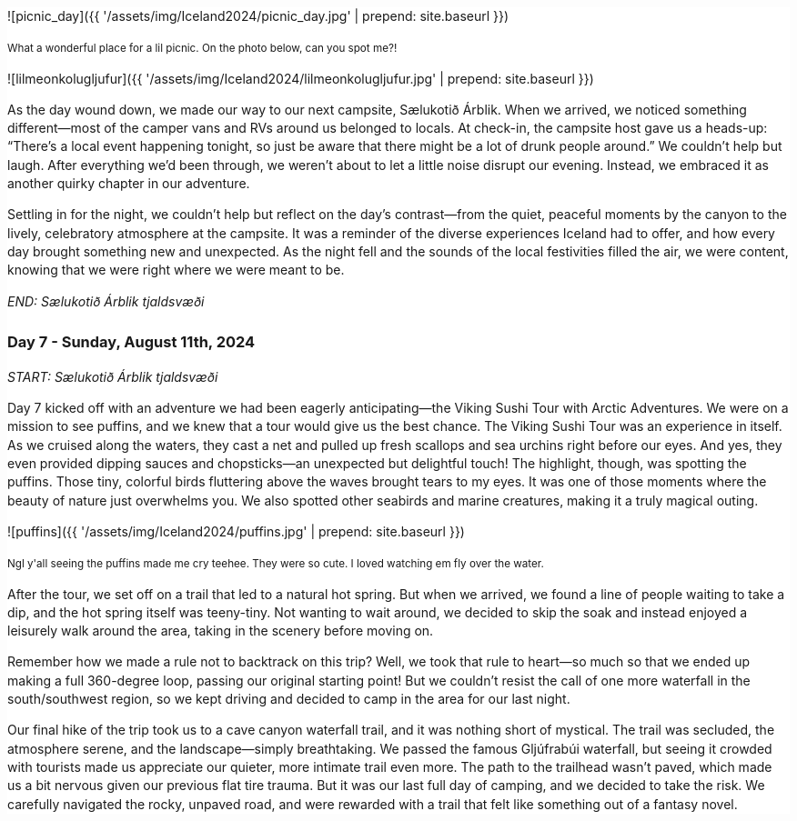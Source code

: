 
![picnic_day]({{ '/assets/img/Iceland2024/picnic_day.jpg' | prepend: site.baseurl }})

<small>What a wonderful place for a lil picnic. On the photo below, can you spot me?!</small>

![lilmeonkolugljufur]({{ '/assets/img/Iceland2024/lilmeonkolugljufur.jpg' | prepend: site.baseurl }})

As the day wound down, we made our way to our next campsite, Sælukotið Árblik. When we arrived, we noticed something different—most of the camper vans and RVs around us belonged to locals. At check-in, the campsite host gave us a heads-up: “There’s a local event happening tonight, so just be aware that there might be a lot of drunk people around.” We couldn’t help but laugh. After everything we’d been through, we weren’t about to let a little noise disrupt our evening. Instead, we embraced it as another quirky chapter in our adventure.

Settling in for the night, we couldn’t help but reflect on the day’s contrast—from the quiet, peaceful moments by the canyon to the lively, celebratory atmosphere at the campsite. It was a reminder of the diverse experiences Iceland had to offer, and how every day brought something new and unexpected. As the night fell and the sounds of the local festivities filled the air, we were content, knowing that we were right where we were meant to be.

_END: Sælukotið Árblik tjaldsvæði_

### Day 7 - Sunday, August 11th, 2024

_START: Sælukotið Árblik tjaldsvæði_

Day 7 kicked off with an adventure we had been eagerly anticipating—the Viking Sushi Tour with Arctic Adventures. We were on a mission to see puffins, and we knew that a tour would give us the best chance. The Viking Sushi Tour was an experience in itself. As we cruised along the waters, they cast a net and pulled up fresh scallops and sea urchins right before our eyes. And yes, they even provided dipping sauces and chopsticks—an unexpected but delightful touch! The highlight, though, was spotting the puffins. Those tiny, colorful birds fluttering above the waves brought tears to my eyes. It was one of those moments where the beauty of nature just overwhelms you. We also spotted other seabirds and marine creatures, making it a truly magical outing.

<iframe src="https://player.vimeo.com/video/999759266?title=0&amp;byline=0&amp;portrait=0&amp;badge=0&amp;autopause=0&amp;player_id=0&amp;app_id=58479" width="480" height="854" frameborder="0" allow="autoplay; fullscreen; picture-in-picture; clipboard-write" title="vikingsushi"></iframe>

![puffins]({{ '/assets/img/Iceland2024/puffins.jpg' | prepend: site.baseurl }})

<small>Ngl y'all seeing the puffins made me cry teehee. They were so cute. I loved watching em fly over the water.</small>

After the tour, we set off on a trail that led to a natural hot spring. But when we arrived, we found a line of people waiting to take a dip, and the hot spring itself was teeny-tiny. Not wanting to wait around, we decided to skip the soak and instead enjoyed a leisurely walk around the area, taking in the scenery before moving on.

Remember how we made a rule not to backtrack on this trip? Well, we took that rule to heart—so much so that we ended up making a full 360-degree loop, passing our original starting point! But we couldn’t resist the call of one more waterfall in the south/southwest region, so we kept driving and decided to camp in the area for our last night.

Our final hike of the trip took us to a cave canyon waterfall trail, and it was nothing short of mystical. The trail was secluded, the atmosphere serene, and the landscape—simply breathtaking. We passed the famous Gljúfrabúi waterfall, but seeing it crowded with tourists made us appreciate our quieter, more intimate trail even more. The path to the trailhead wasn’t paved, which made us a bit nervous given our previous flat tire trauma. But it was our last full day of camping, and we decided to take the risk. We carefully navigated the rocky, unpaved road, and were rewarded with a trail that felt like something out of a fantasy novel.
